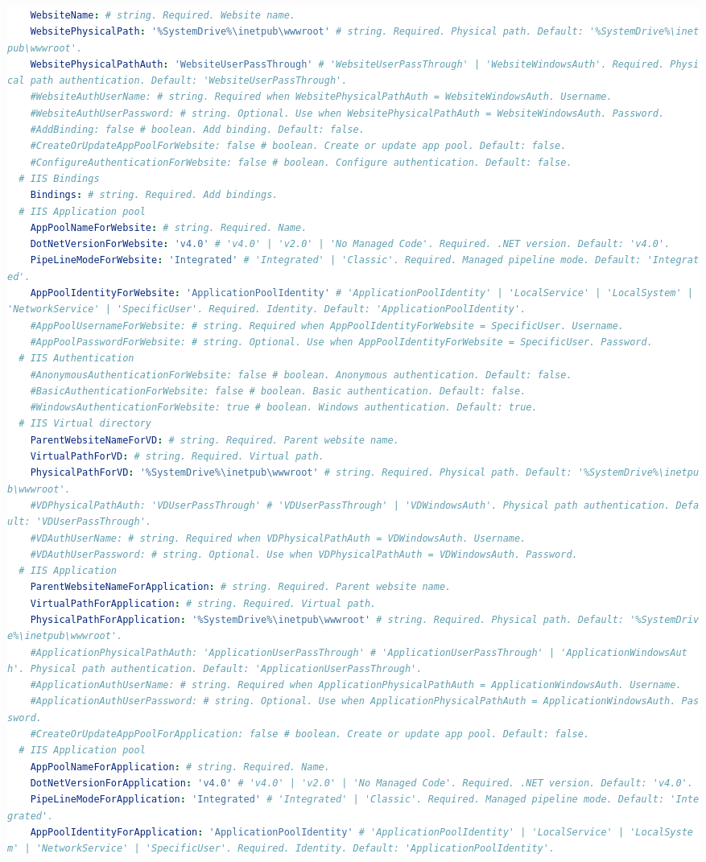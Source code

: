 ```yaml
    WebsiteName: # string. Required. Website name. 
    WebsitePhysicalPath: '%SystemDrive%\inetpub\wwwroot' # string. Required. Physical path. Default: '%SystemDrive%\inetpub\wwwroot'.
    WebsitePhysicalPathAuth: 'WebsiteUserPassThrough' # 'WebsiteUserPassThrough' | 'WebsiteWindowsAuth'. Required. Physical path authentication. Default: 'WebsiteUserPassThrough'.
    #WebsiteAuthUserName: # string. Required when WebsitePhysicalPathAuth = WebsiteWindowsAuth. Username. 
    #WebsiteAuthUserPassword: # string. Optional. Use when WebsitePhysicalPathAuth = WebsiteWindowsAuth. Password. 
    #AddBinding: false # boolean. Add binding. Default: false.
    #CreateOrUpdateAppPoolForWebsite: false # boolean. Create or update app pool. Default: false.
    #ConfigureAuthenticationForWebsite: false # boolean. Configure authentication. Default: false.
  # IIS Bindings
    Bindings: # string. Required. Add bindings. 
  # IIS Application pool
    AppPoolNameForWebsite: # string. Required. Name. 
    DotNetVersionForWebsite: 'v4.0' # 'v4.0' | 'v2.0' | 'No Managed Code'. Required. .NET version. Default: 'v4.0'.
    PipeLineModeForWebsite: 'Integrated' # 'Integrated' | 'Classic'. Required. Managed pipeline mode. Default: 'Integrated'.
    AppPoolIdentityForWebsite: 'ApplicationPoolIdentity' # 'ApplicationPoolIdentity' | 'LocalService' | 'LocalSystem' | 'NetworkService' | 'SpecificUser'. Required. Identity. Default: 'ApplicationPoolIdentity'.
    #AppPoolUsernameForWebsite: # string. Required when AppPoolIdentityForWebsite = SpecificUser. Username. 
    #AppPoolPasswordForWebsite: # string. Optional. Use when AppPoolIdentityForWebsite = SpecificUser. Password. 
  # IIS Authentication
    #AnonymousAuthenticationForWebsite: false # boolean. Anonymous authentication. Default: false.
    #BasicAuthenticationForWebsite: false # boolean. Basic authentication. Default: false.
    #WindowsAuthenticationForWebsite: true # boolean. Windows authentication. Default: true.
  # IIS Virtual directory
    ParentWebsiteNameForVD: # string. Required. Parent website name. 
    VirtualPathForVD: # string. Required. Virtual path. 
    PhysicalPathForVD: '%SystemDrive%\inetpub\wwwroot' # string. Required. Physical path. Default: '%SystemDrive%\inetpub\wwwroot'.
    #VDPhysicalPathAuth: 'VDUserPassThrough' # 'VDUserPassThrough' | 'VDWindowsAuth'. Physical path authentication. Default: 'VDUserPassThrough'.
    #VDAuthUserName: # string. Required when VDPhysicalPathAuth = VDWindowsAuth. Username. 
    #VDAuthUserPassword: # string. Optional. Use when VDPhysicalPathAuth = VDWindowsAuth. Password. 
  # IIS Application
    ParentWebsiteNameForApplication: # string. Required. Parent website name. 
    VirtualPathForApplication: # string. Required. Virtual path. 
    PhysicalPathForApplication: '%SystemDrive%\inetpub\wwwroot' # string. Required. Physical path. Default: '%SystemDrive%\inetpub\wwwroot'.
    #ApplicationPhysicalPathAuth: 'ApplicationUserPassThrough' # 'ApplicationUserPassThrough' | 'ApplicationWindowsAuth'. Physical path authentication. Default: 'ApplicationUserPassThrough'.
    #ApplicationAuthUserName: # string. Required when ApplicationPhysicalPathAuth = ApplicationWindowsAuth. Username. 
    #ApplicationAuthUserPassword: # string. Optional. Use when ApplicationPhysicalPathAuth = ApplicationWindowsAuth. Password. 
    #CreateOrUpdateAppPoolForApplication: false # boolean. Create or update app pool. Default: false.
  # IIS Application pool
    AppPoolNameForApplication: # string. Required. Name. 
    DotNetVersionForApplication: 'v4.0' # 'v4.0' | 'v2.0' | 'No Managed Code'. Required. .NET version. Default: 'v4.0'.
    PipeLineModeForApplication: 'Integrated' # 'Integrated' | 'Classic'. Required. Managed pipeline mode. Default: 'Integrated'.
    AppPoolIdentityForApplication: 'ApplicationPoolIdentity' # 'ApplicationPoolIdentity' | 'LocalService' | 'LocalSystem' | 'NetworkService' | 'SpecificUser'. Required. Identity. Default: 'ApplicationPoolIdentity'.
```
